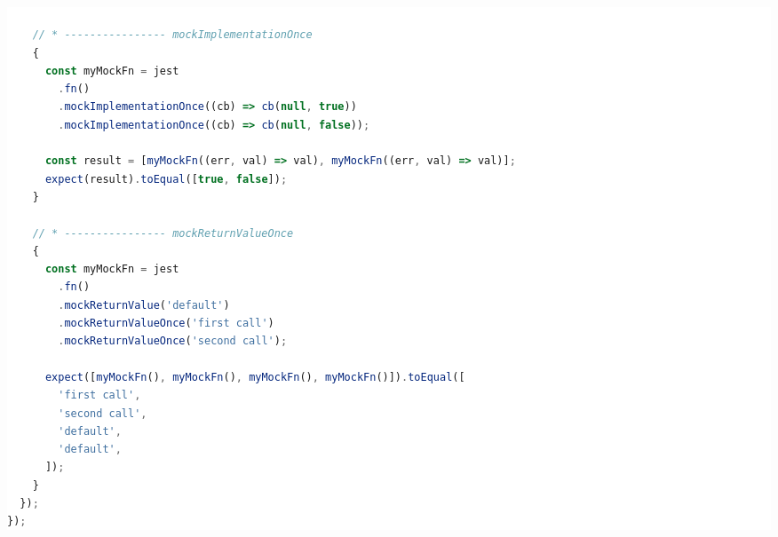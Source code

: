```typescript

    // * ---------------- mockImplementationOnce
    {
      const myMockFn = jest
        .fn()
        .mockImplementationOnce((cb) => cb(null, true))
        .mockImplementationOnce((cb) => cb(null, false));

      const result = [myMockFn((err, val) => val), myMockFn((err, val) => val)];
      expect(result).toEqual([true, false]);
    }

    // * ---------------- mockReturnValueOnce
    {
      const myMockFn = jest
        .fn()
        .mockReturnValue('default')
        .mockReturnValueOnce('first call')
        .mockReturnValueOnce('second call');

      expect([myMockFn(), myMockFn(), myMockFn(), myMockFn()]).toEqual([
        'first call',
        'second call',
        'default',
        'default',
      ]);
    }
  });
});
```
